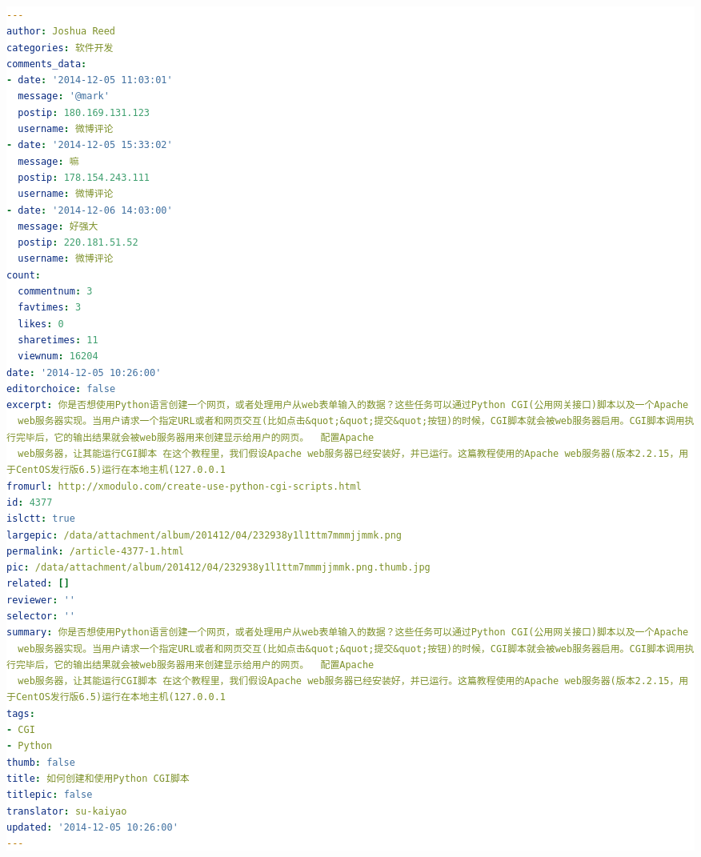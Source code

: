 ```yaml
---
author: Joshua Reed
categories: 软件开发
comments_data:
- date: '2014-12-05 11:03:01'
  message: '@mark'
  postip: 180.169.131.123
  username: 微博评论
- date: '2014-12-05 15:33:02'
  message: 嘛
  postip: 178.154.243.111
  username: 微博评论
- date: '2014-12-06 14:03:00'
  message: 好强大
  postip: 220.181.51.52
  username: 微博评论
count:
  commentnum: 3
  favtimes: 3
  likes: 0
  sharetimes: 11
  viewnum: 16204
date: '2014-12-05 10:26:00'
editorchoice: false
excerpt: 你是否想使用Python语言创建一个网页，或者处理用户从web表单输入的数据？这些任务可以通过Python CGI(公用网关接口)脚本以及一个Apache
  web服务器实现。当用户请求一个指定URL或者和网页交互(比如点击&quot;&quot;提交&quot;按钮)的时候，CGI脚本就会被web服务器启用。CGI脚本调用执行完毕后，它的输出结果就会被web服务器用来创建显示给用户的网页。  配置Apache
  web服务器，让其能运行CGI脚本 在这个教程里，我们假设Apache web服务器已经安装好，并已运行。这篇教程使用的Apache web服务器(版本2.2.15，用于CentOS发行版6.5)运行在本地主机(127.0.0.1
fromurl: http://xmodulo.com/create-use-python-cgi-scripts.html
id: 4377
islctt: true
largepic: /data/attachment/album/201412/04/232938y1l1ttm7mmmjjmmk.png
permalink: /article-4377-1.html
pic: /data/attachment/album/201412/04/232938y1l1ttm7mmmjjmmk.png.thumb.jpg
related: []
reviewer: ''
selector: ''
summary: 你是否想使用Python语言创建一个网页，或者处理用户从web表单输入的数据？这些任务可以通过Python CGI(公用网关接口)脚本以及一个Apache
  web服务器实现。当用户请求一个指定URL或者和网页交互(比如点击&quot;&quot;提交&quot;按钮)的时候，CGI脚本就会被web服务器启用。CGI脚本调用执行完毕后，它的输出结果就会被web服务器用来创建显示给用户的网页。  配置Apache
  web服务器，让其能运行CGI脚本 在这个教程里，我们假设Apache web服务器已经安装好，并已运行。这篇教程使用的Apache web服务器(版本2.2.15，用于CentOS发行版6.5)运行在本地主机(127.0.0.1
tags:
- CGI
- Python
thumb: false
title: 如何创建和使用Python CGI脚本
titlepic: false
translator: su-kaiyao
updated: '2014-12-05 10:26:00'
---
```
